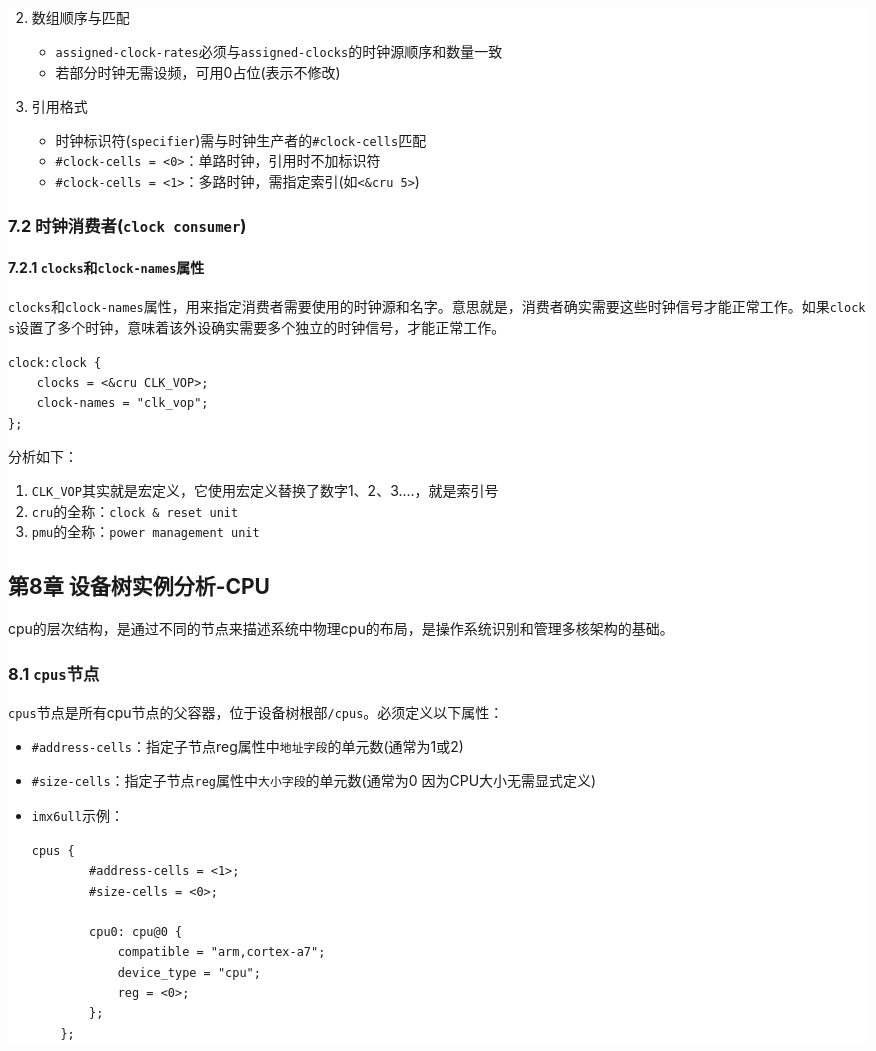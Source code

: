 2. 数组顺序与匹配

	+ `assigned-clock-rates`必须与`assigned-clocks`的时钟源顺序和数量一致
	+ 若部分时钟无需设频，可用0占位(表示不修改)
	
3. 引用格式

	+ 时钟标识符(`specifier`)需与时钟生产者的`#clock-cells`匹配
	+ `#clock-cells = <0>`：单路时钟，引用时不加标识符
	+ `#clock-cells = <1>`：多路时钟，需指定索引(如`<&cru 5>`)
	
### 7.2 时钟消费者(`clock consumer`)

#### 7.2.1 `clocks`和`clock-names`属性

`clocks`和`clock-names`属性，用来指定消费者需要使用的时钟源和名字。意思就是，消费者确实需要这些时钟信号才能正常工作。如果`clocks`设置了多个时钟，意味着该外设确实需要多个独立的时钟信号，才能正常工作。

```dts
clock:clock {
	clocks = <&cru CLK_VOP>;
	clock-names = "clk_vop";
};
```

分析如下：

1. `CLK_VOP`其实就是宏定义，它使用宏定义替换了数字1、2、3....，就是索引号
2. `cru`的全称：`clock & reset unit`
3. `pmu`的全称：`power management unit`

## 第8章 设备树实例分析-CPU

cpu的层次结构，是通过不同的节点来描述系统中物理cpu的布局，是操作系统识别和管理多核架构的基础。

### 8.1 `cpus`节点

`cpus`节点是所有cpu节点的父容器，位于设备树根部`/cpus`。必须定义以下属性：

+ `#address-cells`：指定子节点reg属性中`地址字段`的单元数(通常为1或2)
+ `#size-cells`：指定子节点`reg`属性中`大小字段`的单元数(通常为0 因为CPU大小无需显式定义)
+ `imx6ull`示例：

	```dts
	cpus {
			#address-cells = <1>;
			#size-cells = <0>;

			cpu0: cpu@0 {
				compatible = "arm,cortex-a7";
				device_type = "cpu";
				reg = <0>;
			};
		};
	```
